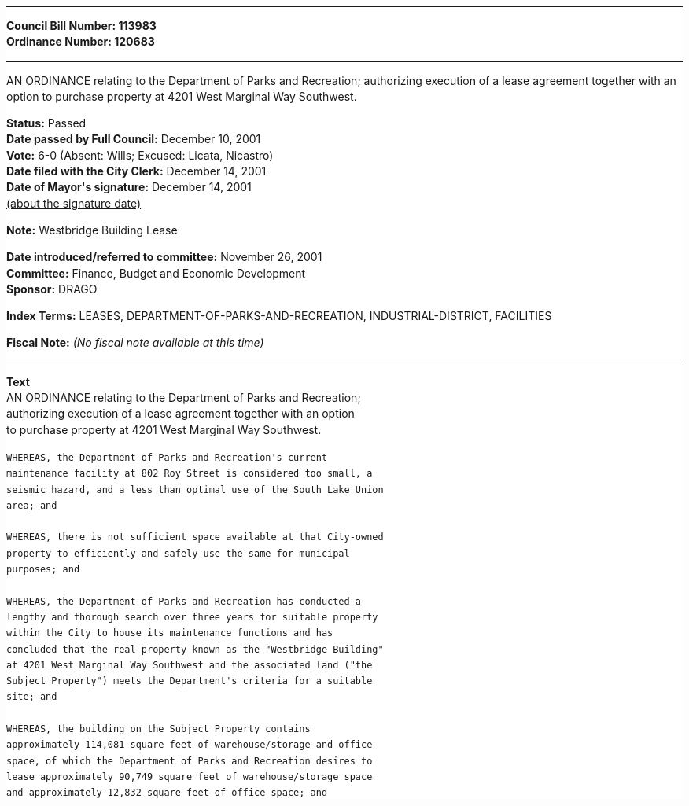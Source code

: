 * * * * *  
  
**Council Bill Number: [](#h0)[](#h2)113983**   
**Ordinance Number: 120683**  
  
* * * * *  
  
AN ORDINANCE relating to the Department of Parks and Recreation; authorizing execution of a lease agreement together with an option to purchase property at 4201 West Marginal Way Southwest.  
  
**Status:** Passed   
**Date passed by Full Council:** December 10, 2001   
**Vote:** 6-0 (Absent: Wills; Excused: Licata, Nicastro)   
**Date filed with the City Clerk:** December 14, 2001   
**Date of Mayor's signature:** December 14, 2001   
[(about the signature date)](/~public/approvaldate.htm)   
  
**Note:** Westbridge Building Lease  
  
  
**Date introduced/referred to committee:** November 26, 2001   
**Committee:** Finance, Budget and Economic Development   
**Sponsor:** DRAGO   
  
**Index Terms:** LEASES, DEPARTMENT-OF-PARKS-AND-RECREATION, INDUSTRIAL-DISTRICT, FACILITIES  
  
**Fiscal Note:** *(No fiscal note available at this time)*  
  
* * * * *  
  
**Text**  
    AN ORDINANCE relating to the Department of Parks and Recreation;  
    authorizing execution of a lease agreement together with an option  
    to purchase property at 4201 West Marginal Way Southwest.  
  
    WHEREAS, the Department of Parks and Recreation's current  
    maintenance facility at 802 Roy Street is considered too small, a  
    seismic hazard, and a less than optimal use of the South Lake Union  
    area; and  
  
    WHEREAS, there is not sufficient space available at that City-owned  
    property to efficiently and safely use the same for municipal  
    purposes; and  
  
    WHEREAS, the Department of Parks and Recreation has conducted a  
    lengthy and thorough search over three years for suitable property  
    within the City to house its maintenance functions and has  
    concluded that the real property known as the "Westbridge Building"  
    at 4201 West Marginal Way Southwest and the associated land ("the  
    Subject Property") meets the Department's criteria for a suitable  
    site; and  
  
    WHEREAS, the building on the Subject Property contains  
    approximately 114,081 square feet of warehouse/storage and office  
    space, of which the Department of Parks and Recreation desires to  
    lease approximately 90,749 square feet of warehouse/storage space  
    and approximately 12,832 square feet of office space; and  
  
